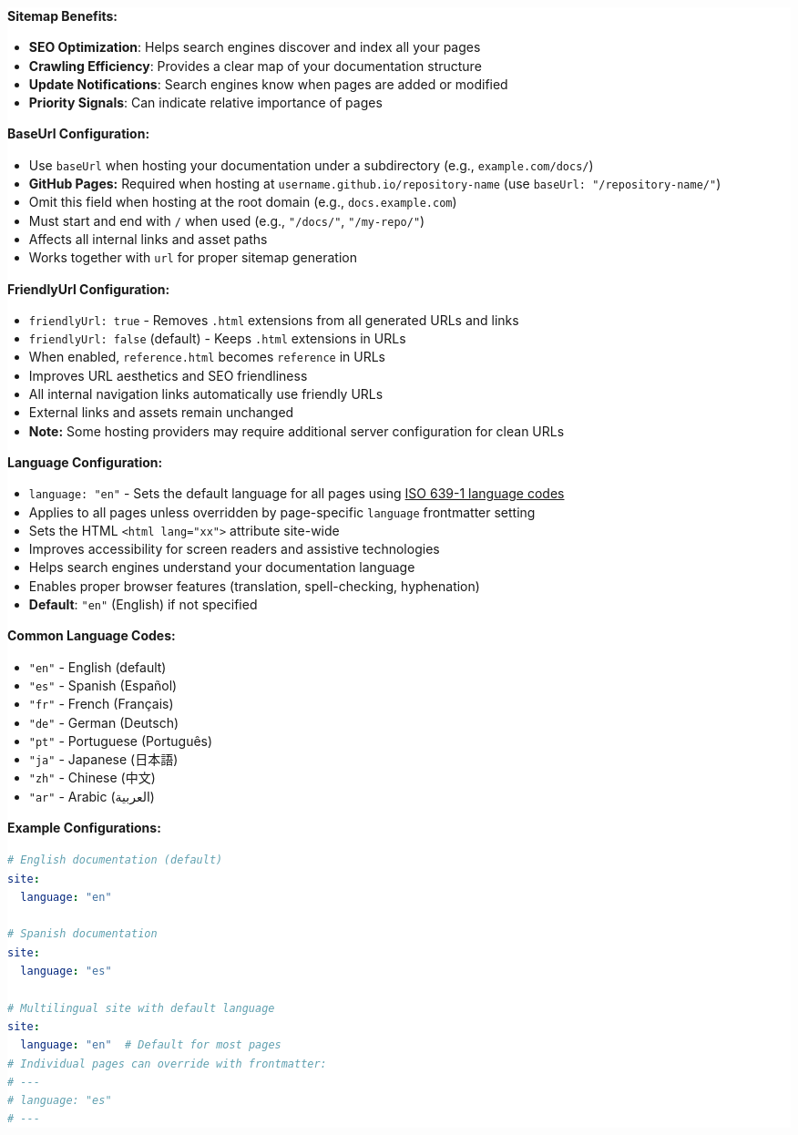 **Sitemap Benefits:**
- **SEO Optimization**: Helps search engines discover and index all your pages
- **Crawling Efficiency**: Provides a clear map of your documentation structure
- **Update Notifications**: Search engines know when pages are added or modified
- **Priority Signals**: Can indicate relative importance of pages

**BaseUrl Configuration:**
- Use `baseUrl` when hosting your documentation under a subdirectory (e.g., `example.com/docs/`)
- **GitHub Pages:** Required when hosting at `username.github.io/repository-name` (use `baseUrl: "/repository-name/"`)
- Omit this field when hosting at the root domain (e.g., `docs.example.com`)
- Must start and end with `/` when used (e.g., `"/docs/"`, `"/my-repo/"`)
- Affects all internal links and asset paths
- Works together with `url` for proper sitemap generation

**FriendlyUrl Configuration:**
- `friendlyUrl: true` - Removes `.html` extensions from all generated URLs and links
- `friendlyUrl: false` (default) - Keeps `.html` extensions in URLs
- When enabled, `reference.html` becomes `reference` in URLs
- Improves URL aesthetics and SEO friendliness
- All internal navigation links automatically use friendly URLs
- External links and assets remain unchanged
- **Note:** Some hosting providers may require additional server configuration for clean URLs

**Language Configuration:**
- `language: "en"` - Sets the default language for all pages using [ISO 639-1 language codes](https://en.wikipedia.org/wiki/List_of_ISO_639-1_codes)
- Applies to all pages unless overridden by page-specific `language` frontmatter setting
- Sets the HTML `<html lang="xx">` attribute site-wide
- Improves accessibility for screen readers and assistive technologies
- Helps search engines understand your documentation language
- Enables proper browser features (translation, spell-checking, hyphenation)
- **Default**: `"en"` (English) if not specified

**Common Language Codes:**
- `"en"` - English (default)
- `"es"` - Spanish (Español)
- `"fr"` - French (Français)
- `"de"` - German (Deutsch)
- `"pt"` - Portuguese (Português)
- `"ja"` - Japanese (日本語)
- `"zh"` - Chinese (中文)
- `"ar"` - Arabic (العربية)

**Example Configurations:**

```yaml
# English documentation (default)
site:
  language: "en"

# Spanish documentation
site:
  language: "es"

# Multilingual site with default language
site:
  language: "en"  # Default for most pages
# Individual pages can override with frontmatter:
# ---
# language: "es"
# ---
```

